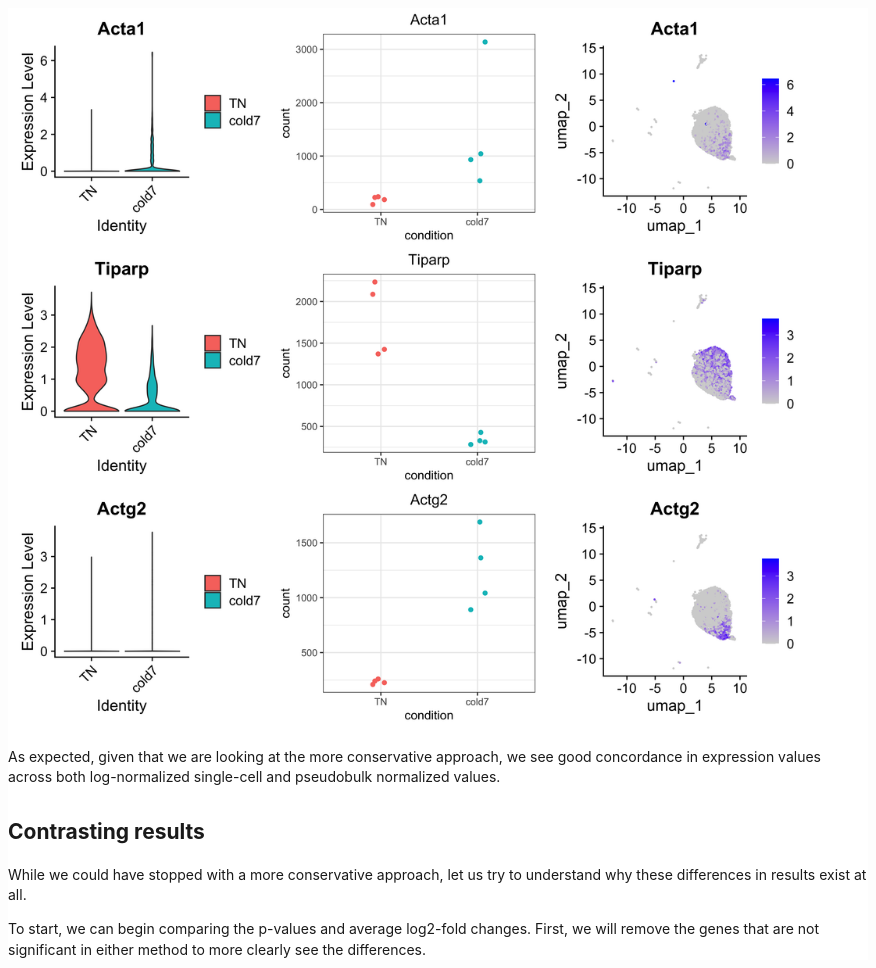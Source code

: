  <img src="../img/DE_conservative_genes.png" width="800">
</p>

As expected, given that we are looking at the more conservative approach, we see good concordance in expression values across both log-normalized single-cell and pseudobulk normalized values.

## Contrasting results

While we could have stopped with a more conservative approach, let us try to understand why these differences in results exist at all. 

To start, we can begin comparing the p-values and average log2-fold changes. First, we will remove the genes that are not significant in either method to more clearly see the differences.
